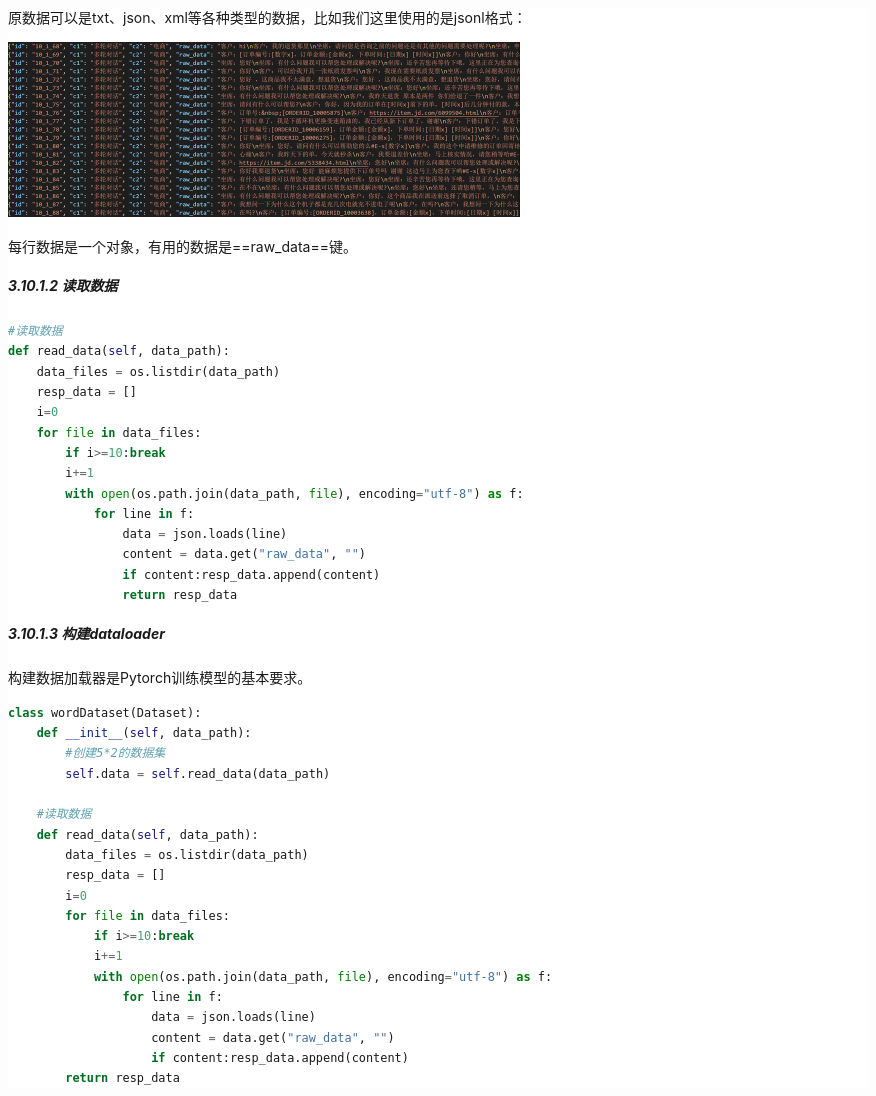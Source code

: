 原数据可以是txt、json、xml等各种类型的数据，比如我们这里使用的是jsonl格式：

<img src="media/image-20250331135659160.png" style="zoom:50%;" />

每行数据是一个对象，有用的数据是==raw_data==键。

##### 3.10.1.2 读取数据

```python
#读取数据
def read_data(self, data_path):
    data_files = os.listdir(data_path)
    resp_data = []
    i=0
    for file in data_files:
        if i>=10:break
        i+=1
        with open(os.path.join(data_path, file), encoding="utf-8") as f:
            for line in f:
                data = json.loads(line)
                content = data.get("raw_data", "")
                if content:resp_data.append(content)
                return resp_data
```



##### 3.10.1.3 构建dataloader

构建数据加载器是Pytorch训练模型的基本要求。

```python
class wordDataset(Dataset):
    def __init__(self, data_path):
        #创建5*2的数据集
        self.data = self.read_data(data_path)

    #读取数据
    def read_data(self, data_path):
        data_files = os.listdir(data_path)
        resp_data = []
        i=0
        for file in data_files:
            if i>=10:break
            i+=1
            with open(os.path.join(data_path, file), encoding="utf-8") as f:
                for line in f:
                    data = json.loads(line)
                    content = data.get("raw_data", "")
                    if content:resp_data.append(content)
        return resp_data

```